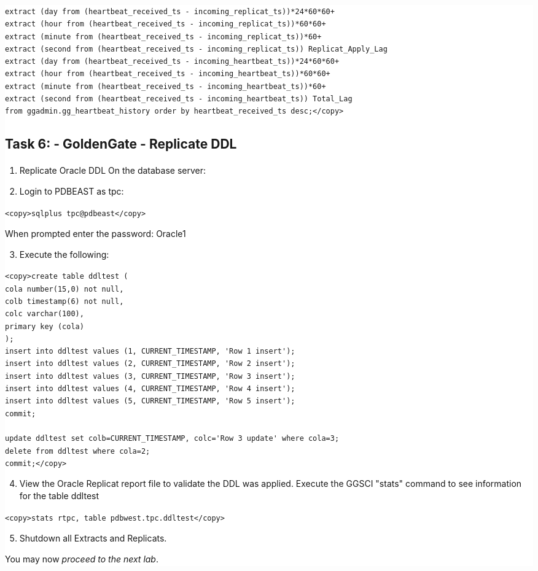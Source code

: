 ````
extract (day from (heartbeat_received_ts - incoming_replicat_ts))*24*60*60+
extract (hour from (heartbeat_received_ts - incoming_replicat_ts))*60*60+
extract (minute from (heartbeat_received_ts - incoming_replicat_ts))*60+
extract (second from (heartbeat_received_ts - incoming_replicat_ts)) Replicat_Apply_Lag
extract (day from (heartbeat_received_ts - incoming_heartbeat_ts))*24*60*60+
extract (hour from (heartbeat_received_ts - incoming_heartbeat_ts))*60*60+
extract (minute from (heartbeat_received_ts - incoming_heartbeat_ts))*60+
extract (second from (heartbeat_received_ts - incoming_heartbeat_ts)) Total_Lag
from ggadmin.gg_heartbeat_history order by heartbeat_received_ts desc;</copy>
````

## Task 6: - GoldenGate - Replicate DDL

1. Replicate Oracle DDL
On the database server:

2. Login to PDBEAST as tpc:

````
<copy>sqlplus tpc@pdbeast</copy>
````

When prompted enter the password: Oracle1

3. Execute the following:

````
<copy>create table ddltest (
cola number(15,0) not null,
colb timestamp(6) not null,
colc varchar(100),
primary key (cola)
);
insert into ddltest values (1, CURRENT_TIMESTAMP, 'Row 1 insert');
insert into ddltest values (2, CURRENT_TIMESTAMP, 'Row 2 insert');
insert into ddltest values (3, CURRENT_TIMESTAMP, 'Row 3 insert');
insert into ddltest values (4, CURRENT_TIMESTAMP, 'Row 4 insert');
insert into ddltest values (5, CURRENT_TIMESTAMP, 'Row 5 insert');
commit;

update ddltest set colb=CURRENT_TIMESTAMP, colc='Row 3 update' where cola=3;
delete from ddltest where cola=2;
commit;</copy>
````

4. View the Oracle Replicat report file to validate the DDL was applied.
Execute the GGSCI "stats" command to see information for the table ddltest

````
<copy>stats rtpc, table pdbwest.tpc.ddltest</copy>
````

 5. Shutdown all Extracts and Replicats.

You may now *proceed to the next lab*.
